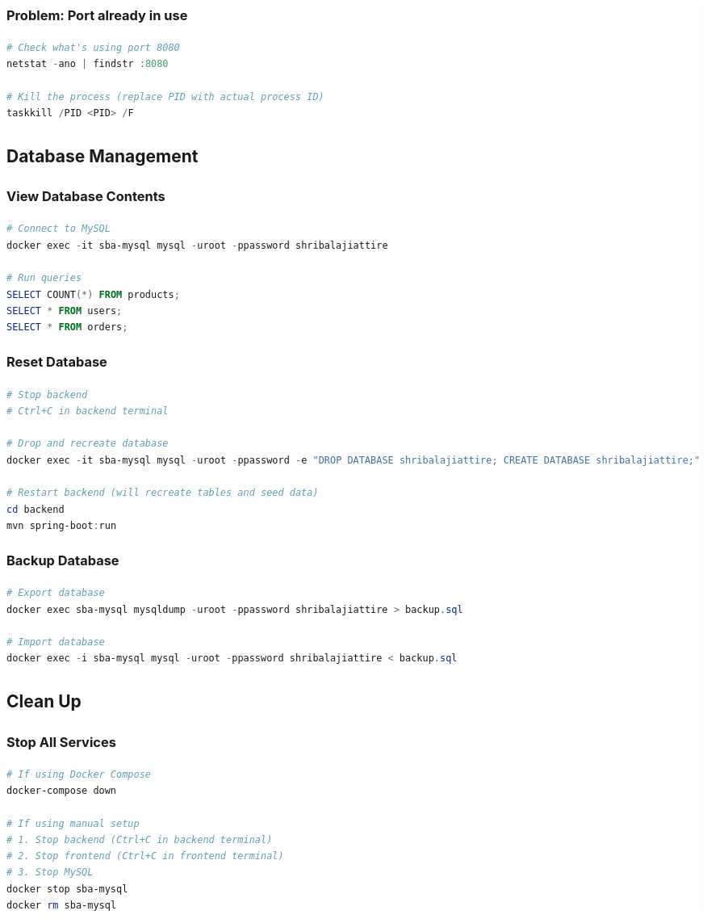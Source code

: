 ### Problem: Port already in use
```powershell
# Check what's using port 8080
netstat -ano | findstr :8080

# Kill the process (replace PID with actual process ID)
taskkill /PID <PID> /F
```

## Database Management

### View Database Contents
```powershell
# Connect to MySQL
docker exec -it sba-mysql mysql -uroot -ppassword shribalajiattire

# Run queries
SELECT COUNT(*) FROM products;
SELECT * FROM users;
SELECT * FROM orders;
```

### Reset Database
```powershell
# Stop backend
# Ctrl+C in backend terminal

# Drop and recreate database
docker exec -it sba-mysql mysql -uroot -ppassword -e "DROP DATABASE shribalajiattire; CREATE DATABASE shribalajiattire;"

# Restart backend (will recreate tables and seed data)
cd backend
mvn spring-boot:run
```

### Backup Database
```powershell
# Export database
docker exec sba-mysql mysqldump -uroot -ppassword shribalajiattire > backup.sql

# Import database
docker exec -i sba-mysql mysql -uroot -ppassword shribalajiattire < backup.sql
```

## Clean Up

### Stop All Services
```powershell
# If using Docker Compose
docker-compose down

# If using manual setup
# 1. Stop backend (Ctrl+C in backend terminal)
# 2. Stop frontend (Ctrl+C in frontend terminal)
# 3. Stop MySQL
docker stop sba-mysql
docker rm sba-mysql
```
